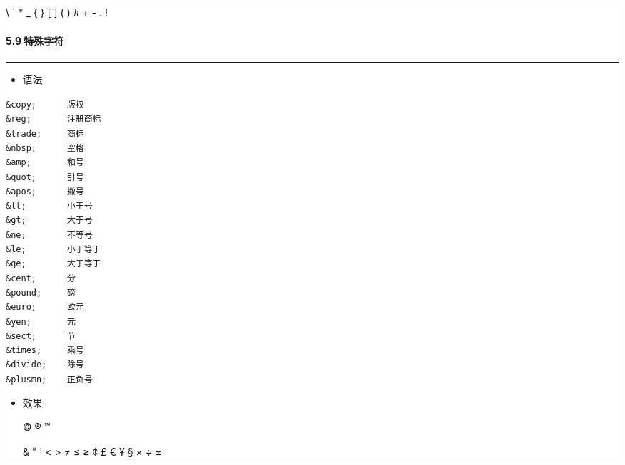 \   `   *   _  { }  [ ]  ( )  #   +  -  .   !

#### 5.9 特殊字符

------

- 语法

```
&copy;      版权      
&reg;       注册商标
&trade;     商标
&nbsp;      空格
&amp;       和号
&quot;      引号
&apos;      撇号
&lt;        小于号
&gt;        大于号
&ne;        不等号
&le;        小于等于
&ge;        大于等于
&cent;      分
&pound;     磅
&euro;      欧元
&yen;       元
&sect;      节
&times;     乘号
&divide;    除号
&plusmn;    正负号
```

- 效果

  ©
   ®
   ™
    
   &
   "
   '
   <
   \>
   ≠
   ≤
   ≥
   ¢
   £
   €
   ¥
   §
   ×
   ÷
   ±